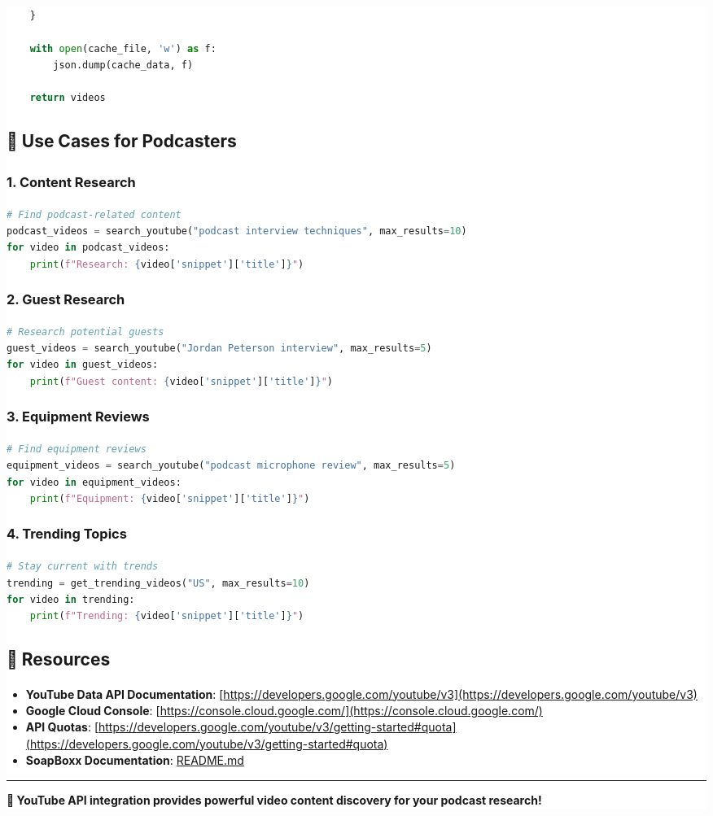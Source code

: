 ```python
    }
    
    with open(cache_file, 'w') as f:
        json.dump(cache_data, f)
    
    return videos
```

## 🎯 Use Cases for Podcasters

### **1. Content Research**

```python
# Find podcast-related content
podcast_videos = search_youtube("podcast interview techniques", max_results=10)
for video in podcast_videos:
    print(f"Research: {video['snippet']['title']}")
```

### **2. Guest Research**

```python
# Research potential guests
guest_videos = search_youtube("Jordan Peterson interview", max_results=5)
for video in guest_videos:
    print(f"Guest content: {video['snippet']['title']}")
```

### **3. Equipment Reviews**

```python
# Find equipment reviews
equipment_videos = search_youtube("podcast microphone review", max_results=5)
for video in equipment_videos:
    print(f"Equipment: {video['snippet']['title']}")
```

### **4. Trending Topics**

```python
# Stay current with trends
trending = get_trending_videos("US", max_results=10)
for video in trending:
    print(f"Trending: {video['snippet']['title']}")
```

## 🔗 Resources

- **YouTube Data API Documentation**: [https://developers.google.com/youtube/v3](https://developers.google.com/youtube/v3)
- **Google Cloud Console**: [https://console.cloud.google.com/](https://console.cloud.google.com/)
- **API Quotas**: [https://developers.google.com/youtube/v3/getting-started#quota](https://developers.google.com/youtube/v3/getting-started#quota)
- **SoapBoxx Documentation**: [README.md](README.md)

---

**🎯 YouTube API integration provides powerful video content discovery for your podcast research!** 